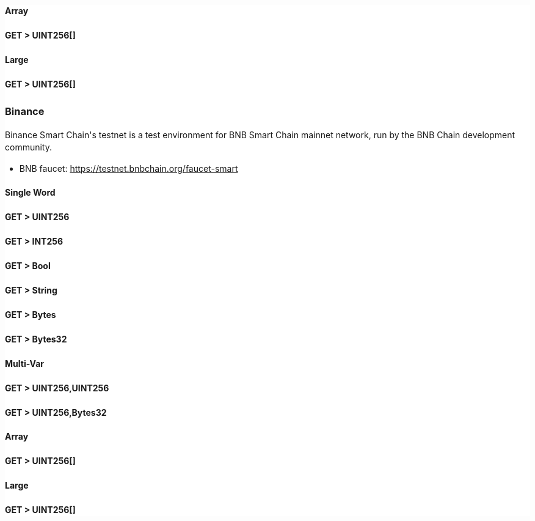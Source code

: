 

#### **Array**



#### **GET > UINT256[]**



#### **Large**



#### **GET > UINT256[]**




### **Binance**

Binance Smart Chain's testnet is a test environment for BNB Smart Chain mainnet network, run by the BNB Chain development community.

- BNB faucet: https://testnet.bnbchain.org/faucet-smart



#### **Single Word**



#### **GET > UINT256**

#### **GET > INT256**

#### **GET > Bool**

#### **GET > String**

#### **GET > Bytes**

#### **GET > Bytes32**



#### **Multi-Var**



#### **GET > UINT256,UINT256**

#### **GET > UINT256,Bytes32**



#### **Array**



#### **GET > UINT256[]**



#### **Large**



#### **GET > UINT256[]**





